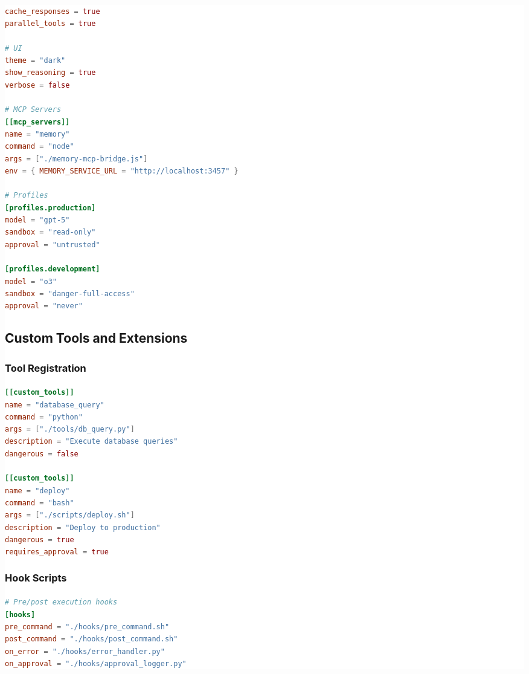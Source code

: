 ```toml
cache_responses = true
parallel_tools = true

# UI
theme = "dark"
show_reasoning = true
verbose = false

# MCP Servers
[[mcp_servers]]
name = "memory"
command = "node"
args = ["./memory-mcp-bridge.js"]
env = { MEMORY_SERVICE_URL = "http://localhost:3457" }

# Profiles
[profiles.production]
model = "gpt-5"
sandbox = "read-only"
approval = "untrusted"

[profiles.development]
model = "o3"
sandbox = "danger-full-access"
approval = "never"
```

## Custom Tools and Extensions

### Tool Registration
```toml
[[custom_tools]]
name = "database_query"
command = "python"
args = ["./tools/db_query.py"]
description = "Execute database queries"
dangerous = false

[[custom_tools]]
name = "deploy"
command = "bash"
args = ["./scripts/deploy.sh"]
description = "Deploy to production"
dangerous = true
requires_approval = true
```

### Hook Scripts
```toml
# Pre/post execution hooks
[hooks]
pre_command = "./hooks/pre_command.sh"
post_command = "./hooks/post_command.sh"
on_error = "./hooks/error_handler.py"
on_approval = "./hooks/approval_logger.py"
```
